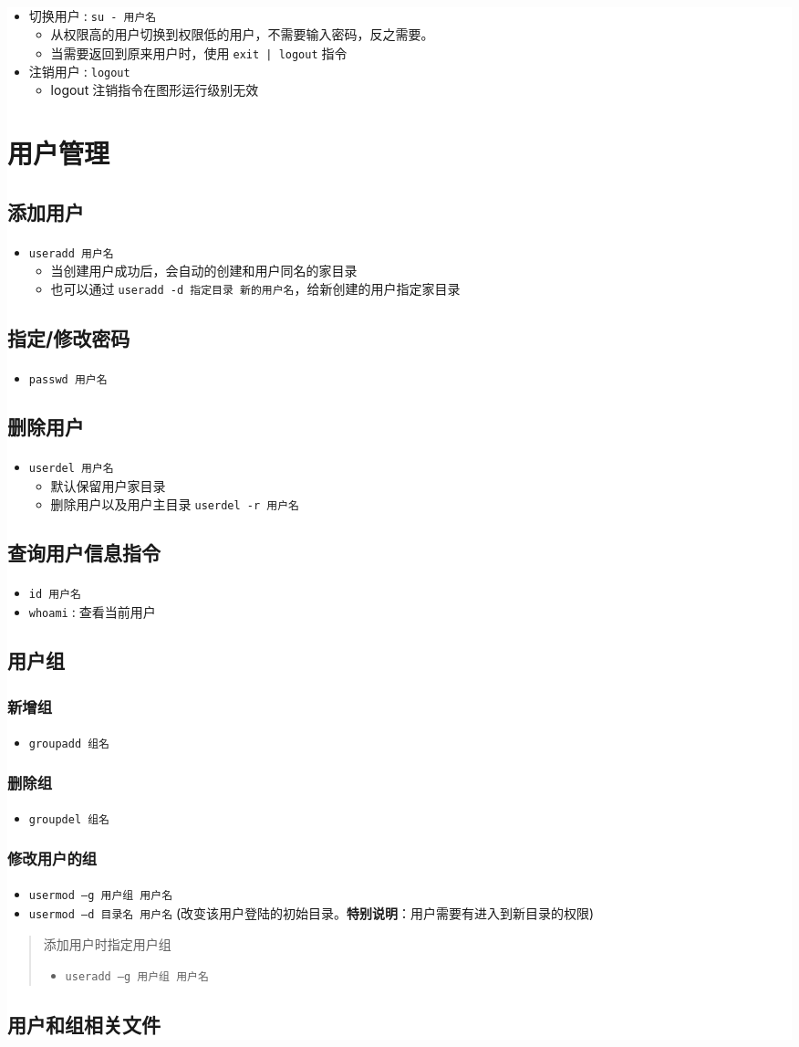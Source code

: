 - 切换用户 : `su - 用户名`
  - 从权限高的用户切换到权限低的用户，不需要输入密码，反之需要。
  - 当需要返回到原来用户时，使用 `exit | logout` 指令
- 注销用户 : `logout`
  - logout 注销指令在图形运行级别无效

# 用户管理

## 添加用户

- `useradd 用户名`
  - 当创建用户成功后，会自动的创建和用户同名的家目录
  - 也可以通过 `useradd -d 指定目录 新的用户名`，给新创建的用户指定家目录

## 指定/修改密码

- `passwd 用户名`

## 删除用户

- `userdel 用户名`
  - 默认保留用户家目录
  - 删除用户以及用户主目录 `userdel -r 用户名`

## 查询用户信息指令

- `id 用户名`
- `whoami` : 查看当前用户

## 用户组

### 新增组

- `groupadd 组名`

### 删除组

- `groupdel 组名`

### 修改用户的组

- `usermod –g 用户组 用户名`
- `usermod –d 目录名 用户名` (改变该用户登陆的初始目录。**特别说明**：用户需要有进入到新目录的权限)

> 添加用户时指定用户组
>
> - `useradd –g 用户组 用户名`

## 用户和组相关文件
